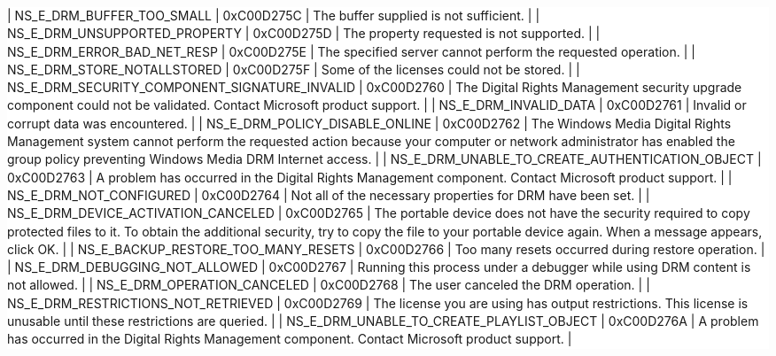 | NS\_E\_DRM\_BUFFER\_TOO\_SMALL                               | 0xC00D275C        | The buffer supplied is not sufficient.                                                                                                                                                                                                                                                                            |
| NS\_E\_DRM\_UNSUPPORTED\_PROPERTY                            | 0xC00D275D        | The property requested is not supported.                                                                                                                                                                                                                                                                          |
| NS\_E\_DRM\_ERROR\_BAD\_NET\_RESP                            | 0xC00D275E        | The specified server cannot perform the requested operation.                                                                                                                                                                                                                                                      |
| NS\_E\_DRM\_STORE\_NOTALLSTORED                              | 0xC00D275F        | Some of the licenses could not be stored.                                                                                                                                                                                                                                                                         |
| NS\_E\_DRM\_SECURITY\_COMPONENT\_SIGNATURE\_INVALID          | 0xC00D2760        | The Digital Rights Management security upgrade component could not be validated. Contact Microsoft product support.                                                                                                                                                                                               |
| NS\_E\_DRM\_INVALID\_DATA                                    | 0xC00D2761        | Invalid or corrupt data was encountered.                                                                                                                                                                                                                                                                          |
| NS\_E\_DRM\_POLICY\_DISABLE\_ONLINE                          | 0xC00D2762        | The Windows Media Digital Rights Management system cannot perform the requested action because your computer or network administrator has enabled the group policy preventing Windows Media DRM Internet access.                                                                                                  |
| NS\_E\_DRM\_UNABLE\_TO\_CREATE\_AUTHENTICATION\_OBJECT       | 0xC00D2763        | A problem has occurred in the Digital Rights Management component. Contact Microsoft product support.                                                                                                                                                                                                             |
| NS\_E\_DRM\_NOT\_CONFIGURED                                  | 0xC00D2764        | Not all of the necessary properties for DRM have been set.                                                                                                                                                                                                                                                        |
| NS\_E\_DRM\_DEVICE\_ACTIVATION\_CANCELED                     | 0xC00D2765        | The portable device does not have the security required to copy protected files to it. To obtain the additional security, try to copy the file to your portable device again. When a message appears, click OK.                                                                                                   |
| NS\_E\_BACKUP\_RESTORE\_TOO\_MANY\_RESETS                    | 0xC00D2766        | Too many resets occurred during restore operation.                                                                                                                                                                                                                                                                |
| NS\_E\_DRM\_DEBUGGING\_NOT\_ALLOWED                          | 0xC00D2767        | Running this process under a debugger while using DRM content is not allowed.                                                                                                                                                                                                                                     |
| NS\_E\_DRM\_OPERATION\_CANCELED                              | 0xC00D2768        | The user canceled the DRM operation.                                                                                                                                                                                                                                                                              |
| NS\_E\_DRM\_RESTRICTIONS\_NOT\_RETRIEVED                     | 0xC00D2769        | The license you are using has output restrictions. This license is unusable until these restrictions are queried.                                                                                                                                                                                                 |
| NS\_E\_DRM\_UNABLE\_TO\_CREATE\_PLAYLIST\_OBJECT             | 0xC00D276A        | A problem has occurred in the Digital Rights Management component. Contact Microsoft product support.                                                                                                                                                                                                             |